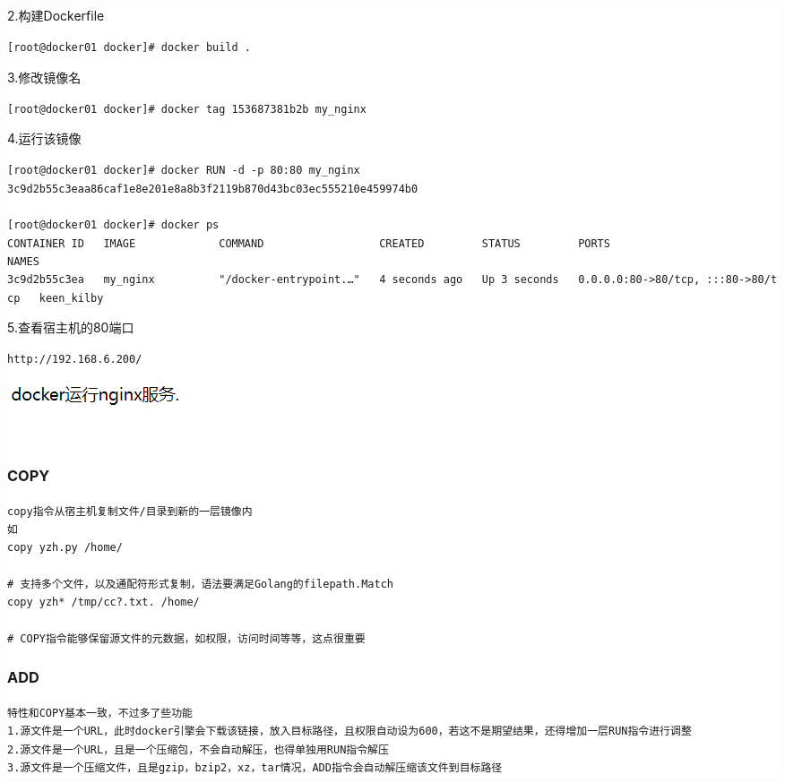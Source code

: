 2.构建Dockerfile

```
[root@docker01 docker]# docker build .
```

3.修改镜像名

```
[root@docker01 docker]# docker tag 153687381b2b my_nginx
```

4.运行该镜像

```
[root@docker01 docker]# docker RUN -d -p 80:80 my_nginx
3c9d2b55c3eaa86caf1e8e201e8a8b3f2119b870d43bc03ec555210e459974b0

[root@docker01 docker]# docker ps
CONTAINER ID   IMAGE             COMMAND                  CREATED         STATUS         PORTS                               NAMES
3c9d2b55c3ea   my_nginx          "/docker-entrypoint.…"   4 seconds ago   Up 3 seconds   0.0.0.0:80->80/tcp, :::80->80/tcp   keen_kilby

```

5.查看宿主机的80端口

```
http://192.168.6.200/
```

![image-20220213201228741](dockerfile.assets/image-20220213201228741.png)

### COPY

```
copy指令从宿主机复制文件/目录到新的一层镜像内
如
copy yzh.py /home/

# 支持多个文件，以及通配符形式复制，语法要满足Golang的filepath.Match
copy yzh* /tmp/cc?.txt. /home/

# COPY指令能够保留源文件的元数据，如权限，访问时间等等，这点很重要
```

### ADD

```
特性和COPY基本一致，不过多了些功能
1.源文件是一个URL，此时docker引擎会下载该链接，放入目标路径，且权限自动设为600，若这不是期望结果，还得增加一层RUN指令进行调整
2.源文件是一个URL，且是一个压缩包，不会自动解压，也得单独用RUN指令解压
3.源文件是一个压缩文件，且是gzip，bzip2，xz，tar情况，ADD指令会自动解压缩该文件到目标路径
```
